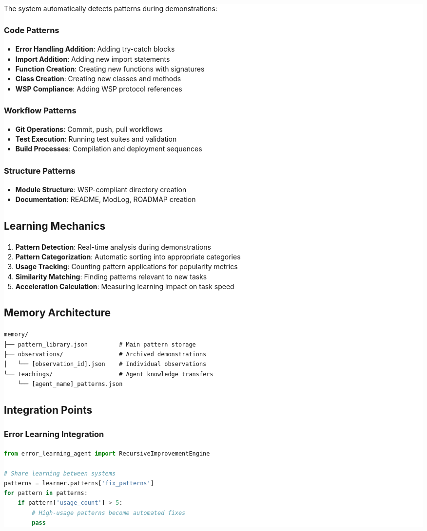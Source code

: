 The system automatically detects patterns during demonstrations:

### Code Patterns
- **Error Handling Addition**: Adding try-catch blocks
- **Import Addition**: Adding new import statements
- **Function Creation**: Creating new functions with signatures
- **Class Creation**: Creating new classes and methods
- **WSP Compliance**: Adding WSP protocol references

### Workflow Patterns  
- **Git Operations**: Commit, push, pull workflows
- **Test Execution**: Running test suites and validation
- **Build Processes**: Compilation and deployment sequences

### Structure Patterns
- **Module Structure**: WSP-compliant directory creation
- **Documentation**: README, ModLog, ROADMAP creation

## Learning Mechanics

1. **Pattern Detection**: Real-time analysis during demonstrations
2. **Pattern Categorization**: Automatic sorting into appropriate categories
3. **Usage Tracking**: Counting pattern applications for popularity metrics
4. **Similarity Matching**: Finding patterns relevant to new tasks
5. **Acceleration Calculation**: Measuring learning impact on task speed

## Memory Architecture

```
memory/
├── pattern_library.json         # Main pattern storage
├── observations/                # Archived demonstrations
│   └── [observation_id].json    # Individual observations
└── teachings/                   # Agent knowledge transfers
    └── [agent_name]_patterns.json
```

## Integration Points

### Error Learning Integration
```python
from error_learning_agent import RecursiveImprovementEngine

# Share learning between systems
patterns = learner.patterns['fix_patterns']
for pattern in patterns:
    if pattern['usage_count'] > 5:
        # High-usage patterns become automated fixes
        pass
```
